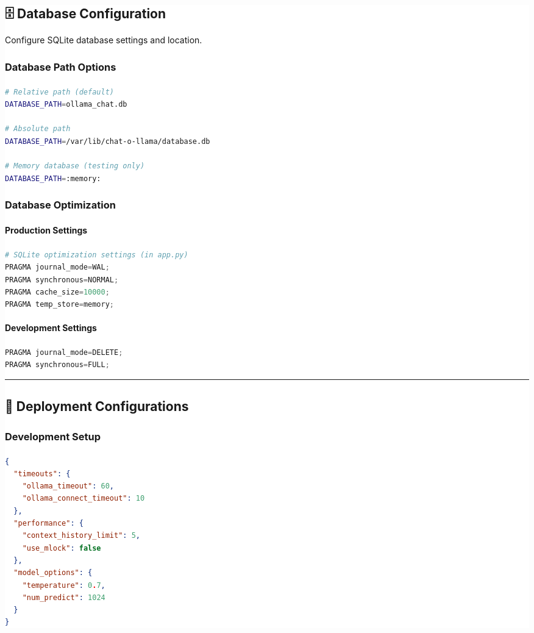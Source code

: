 
## 🗄️ **Database Configuration**

Configure SQLite database settings and location.

### **Database Path Options**

```bash
# Relative path (default)
DATABASE_PATH=ollama_chat.db

# Absolute path
DATABASE_PATH=/var/lib/chat-o-llama/database.db

# Memory database (testing only)
DATABASE_PATH=:memory:
```

### **Database Optimization**

#### **Production Settings**
```python
# SQLite optimization settings (in app.py)
PRAGMA journal_mode=WAL;
PRAGMA synchronous=NORMAL;
PRAGMA cache_size=10000;
PRAGMA temp_store=memory;
```

#### **Development Settings**
```python
PRAGMA journal_mode=DELETE;
PRAGMA synchronous=FULL;
```

---

## 🚀 **Deployment Configurations**

### **Development Setup**
```json
{
  "timeouts": {
    "ollama_timeout": 60,
    "ollama_connect_timeout": 10
  },
  "performance": {
    "context_history_limit": 5,
    "use_mlock": false
  },
  "model_options": {
    "temperature": 0.7,
    "num_predict": 1024
  }
}
```
